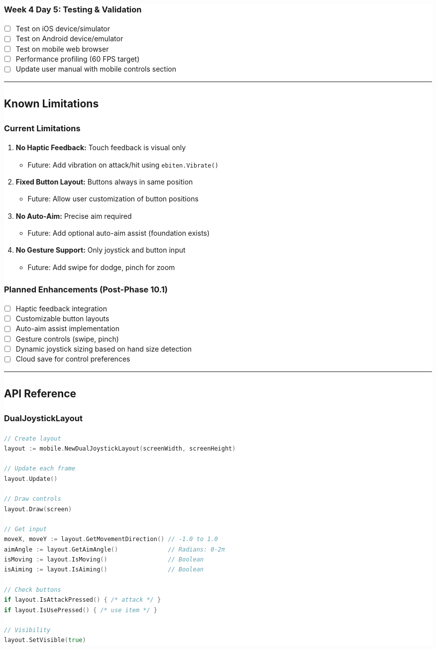 ### Week 4 Day 5: Testing & Validation
- [ ] Test on iOS device/simulator
- [ ] Test on Android device/emulator
- [ ] Test on mobile web browser
- [ ] Performance profiling (60 FPS target)
- [ ] Update user manual with mobile controls section

---

## Known Limitations

### Current Limitations

1. **No Haptic Feedback:** Touch feedback is visual only
   - Future: Add vibration on attack/hit using `ebiten.Vibrate()`

2. **Fixed Button Layout:** Buttons always in same position
   - Future: Allow user customization of button positions

3. **No Auto-Aim:** Precise aim required
   - Future: Add optional auto-aim assist (foundation exists)

4. **No Gesture Support:** Only joystick and button input
   - Future: Add swipe for dodge, pinch for zoom

### Planned Enhancements (Post-Phase 10.1)

- [ ] Haptic feedback integration
- [ ] Customizable button layouts
- [ ] Auto-aim assist implementation
- [ ] Gesture controls (swipe, pinch)
- [ ] Dynamic joystick sizing based on hand size detection
- [ ] Cloud save for control preferences

---

## API Reference

### DualJoystickLayout

```go
// Create layout
layout := mobile.NewDualJoystickLayout(screenWidth, screenHeight)

// Update each frame
layout.Update()

// Draw controls
layout.Draw(screen)

// Get input
moveX, moveY := layout.GetMovementDirection() // -1.0 to 1.0
aimAngle := layout.GetAimAngle()              // Radians: 0-2π
isMoving := layout.IsMoving()                 // Boolean
isAiming := layout.IsAiming()                 // Boolean

// Check buttons
if layout.IsAttackPressed() { /* attack */ }
if layout.IsUsePressed() { /* use item */ }

// Visibility
layout.SetVisible(true)
```
